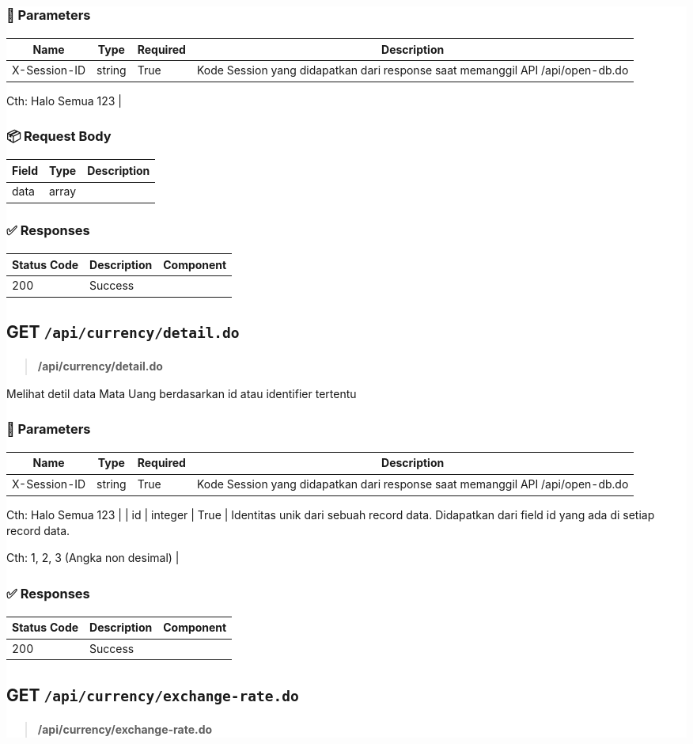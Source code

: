 

### 🔗 Parameters

| Name | Type | Required | Description |
|------|------|----------|-------------|
| X-Session-ID | string | True | Kode Session yang didapatkan dari response saat memanggil API /api/open-db.do

Cth: Halo Semua 123 |


### 📦 Request Body 

| Field | Type | Description |
|-------|------|-------------|
| data | array |  |


### ✅ Responses

| Status Code | Description | Component |
|-------------|-------------|-----------|
| 200 | Success |  |
## GET `/api/currency/detail.do`

> **/api/currency/detail.do**

Melihat detil data Mata Uang berdasarkan id atau identifier tertentu



### 🔗 Parameters

| Name | Type | Required | Description |
|------|------|----------|-------------|
| X-Session-ID | string | True | Kode Session yang didapatkan dari response saat memanggil API /api/open-db.do

Cth: Halo Semua 123 |
| id | integer | True | Identitas unik dari sebuah record data. Didapatkan dari field id yang ada di setiap record data.

Cth: 1, 2, 3 (Angka non desimal) |


### ✅ Responses

| Status Code | Description | Component |
|-------------|-------------|-----------|
| 200 | Success |  |
## GET `/api/currency/exchange-rate.do`

> **/api/currency/exchange-rate.do**
